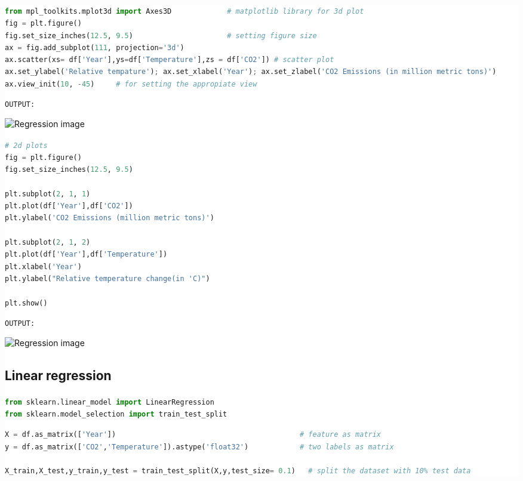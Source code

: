 


```python
from mpl_toolkits.mplot3d import Axes3D             # matplotlib library for 3d plot 
fig = plt.figure()                                  
fig.set_size_inches(12.5, 9.5)                      # setting figure size
ax = fig.add_subplot(111, projection='3d')
ax.scatter(xs= df['Year'],ys=df['Temperature'],zs = df['CO2']) # scatter plot
ax.set_ylabel('Relative tempature'); ax.set_xlabel('Year'); ax.set_zlabel('CO2 Emissions (in million metric tons)')
ax.view_init(10, -45)     # for setting the appropiate view 
```
`OUTPUT:`

<img class="image-post" src="{{ site.url }}/images/machine_learning/output_11_0.png" alt="Regression image">


```python
# 2d plots
fig = plt.figure()
fig.set_size_inches(12.5, 9.5)

plt.subplot(2, 1, 1)
plt.plot(df['Year'],df['CO2'])
plt.ylabel('CO2 Emissions (million metric tons)')

plt.subplot(2, 1, 2)
plt.plot(df['Year'],df['Temperature'])
plt.xlabel('Year')
plt.ylabel("Relative temperature change(in 'C)")

plt.show()
```
`OUTPUT:`

<img class="image-post" src="{{ site.url }}/images/machine_learning/output_12_0.png" alt="Regression image">


## Linear regression


```python
from sklearn.linear_model import LinearRegression
from sklearn.model_selection import train_test_split
```


```python
X = df.as_matrix(['Year'])                                           # feature as matrix
y = df.as_matrix(['CO2','Temperature']).astype('float32')            # two labels as matrix 

X_train,X_test,y_train,y_test = train_test_split(X,y,test_size= 0.1)   # split the dataset with 10% test data 

```
